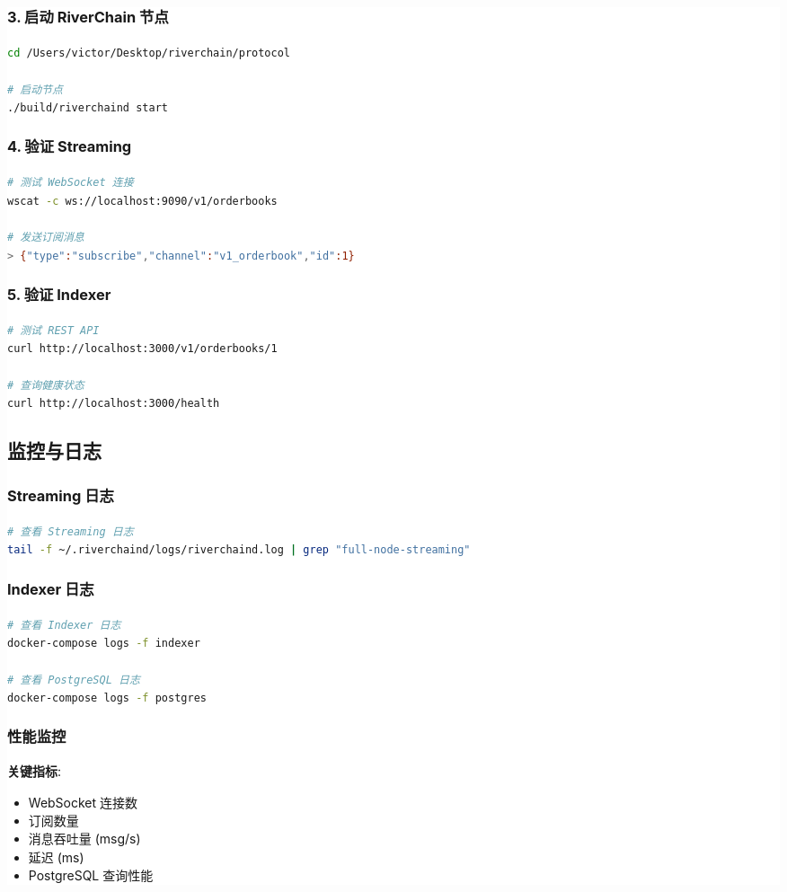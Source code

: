 ### 3. 启动 RiverChain 节点

```bash
cd /Users/victor/Desktop/riverchain/protocol

# 启动节点
./build/riverchaind start
```

### 4. 验证 Streaming

```bash
# 测试 WebSocket 连接
wscat -c ws://localhost:9090/v1/orderbooks

# 发送订阅消息
> {"type":"subscribe","channel":"v1_orderbook","id":1}
```

### 5. 验证 Indexer

```bash
# 测试 REST API
curl http://localhost:3000/v1/orderbooks/1

# 查询健康状态
curl http://localhost:3000/health
```

## 监控与日志

### Streaming 日志

```bash
# 查看 Streaming 日志
tail -f ~/.riverchaind/logs/riverchaind.log | grep "full-node-streaming"
```

### Indexer 日志

```bash
# 查看 Indexer 日志
docker-compose logs -f indexer

# 查看 PostgreSQL 日志
docker-compose logs -f postgres
```

### 性能监控

**关键指标**:
- WebSocket 连接数
- 订阅数量
- 消息吞吐量 (msg/s)
- 延迟 (ms)
- PostgreSQL 查询性能
